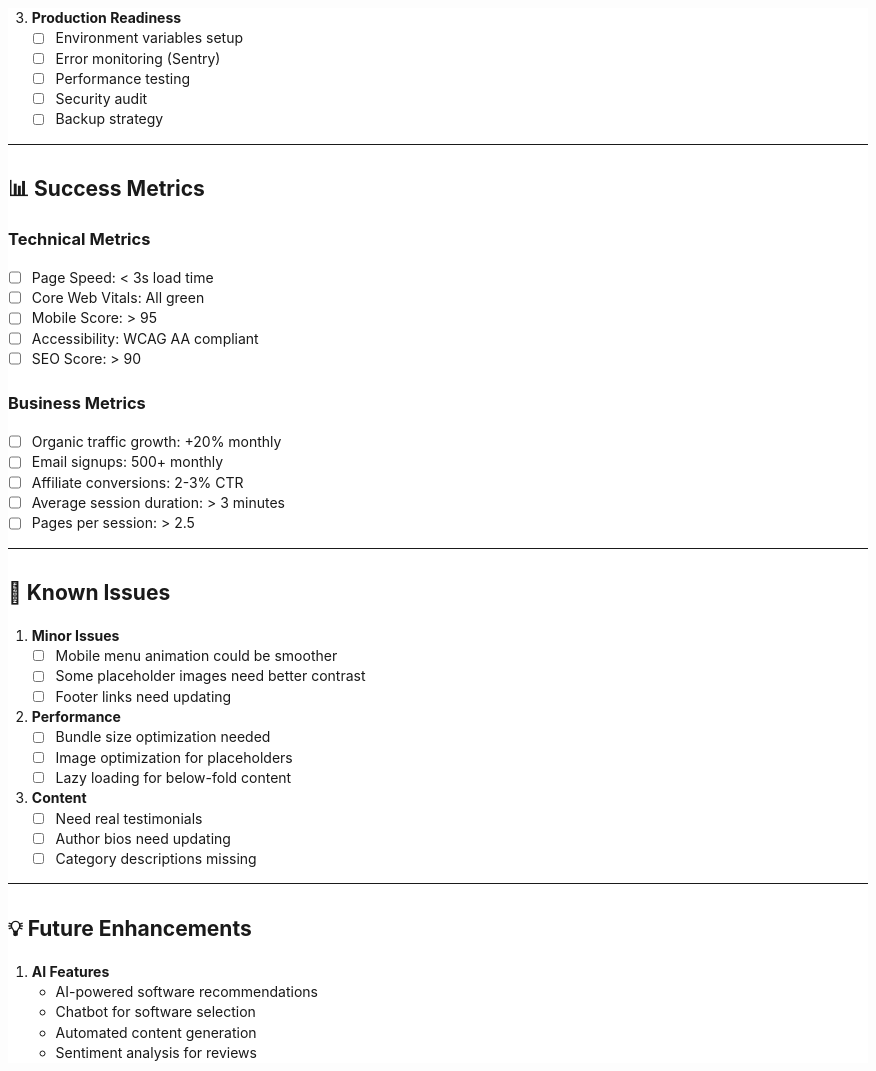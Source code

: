 3. **Production Readiness**
   - [ ] Environment variables setup
   - [ ] Error monitoring (Sentry)
   - [ ] Performance testing
   - [ ] Security audit
   - [ ] Backup strategy

---

## 📊 Success Metrics

### Technical Metrics
- [ ] Page Speed: < 3s load time
- [ ] Core Web Vitals: All green
- [ ] Mobile Score: > 95
- [ ] Accessibility: WCAG AA compliant
- [ ] SEO Score: > 90

### Business Metrics
- [ ] Organic traffic growth: +20% monthly
- [ ] Email signups: 500+ monthly
- [ ] Affiliate conversions: 2-3% CTR
- [ ] Average session duration: > 3 minutes
- [ ] Pages per session: > 2.5

---

## 🐛 Known Issues

1. **Minor Issues**
   - [ ] Mobile menu animation could be smoother
   - [ ] Some placeholder images need better contrast
   - [ ] Footer links need updating

2. **Performance**
   - [ ] Bundle size optimization needed
   - [ ] Image optimization for placeholders
   - [ ] Lazy loading for below-fold content

3. **Content**
   - [ ] Need real testimonials
   - [ ] Author bios need updating
   - [ ] Category descriptions missing

---

## 💡 Future Enhancements

1. **AI Features**
   - AI-powered software recommendations
   - Chatbot for software selection
   - Automated content generation
   - Sentiment analysis for reviews
